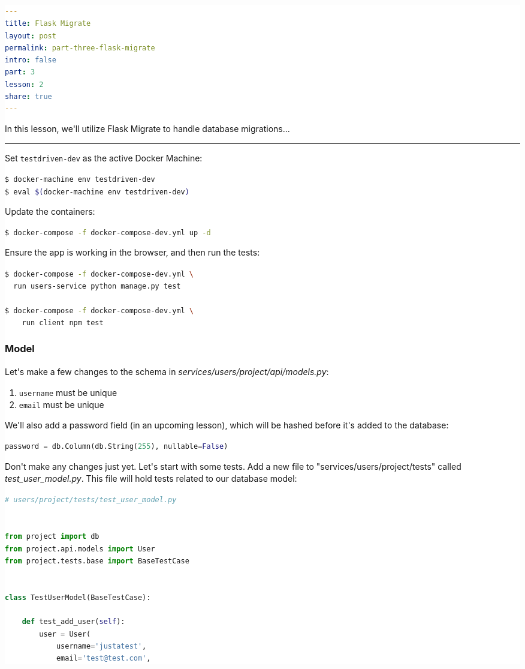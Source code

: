 ```yaml
---
title: Flask Migrate
layout: post
permalink: part-three-flask-migrate
intro: false
part: 3
lesson: 2
share: true
---
```


In this lesson, we'll utilize Flask Migrate to handle database migrations...

---

Set `testdriven-dev` as the active Docker Machine:

```sh
$ docker-machine env testdriven-dev
$ eval $(docker-machine env testdriven-dev)
```

Update the containers:

```sh
$ docker-compose -f docker-compose-dev.yml up -d
```

Ensure the app is working in the browser, and then run the tests:

```sh
$ docker-compose -f docker-compose-dev.yml \
  run users-service python manage.py test

$ docker-compose -f docker-compose-dev.yml \
    run client npm test
```

### Model

Let's make a few changes to the schema in *services/users/project/api/models.py*:

1. `username` must be unique
1. `email` must be unique

We'll also add a password field (in an upcoming lesson), which will be hashed before it's added to the database:

```python
password = db.Column(db.String(255), nullable=False)
```

Don't make any changes just yet. Let's start with some tests. Add a new file to "services/users/project/tests" called *test_user_model.py*. This file will hold tests related to our database model:

```python
# users/project/tests/test_user_model.py


from project import db
from project.api.models import User
from project.tests.base import BaseTestCase


class TestUserModel(BaseTestCase):

    def test_add_user(self):
        user = User(
            username='justatest',
            email='test@test.com',
```